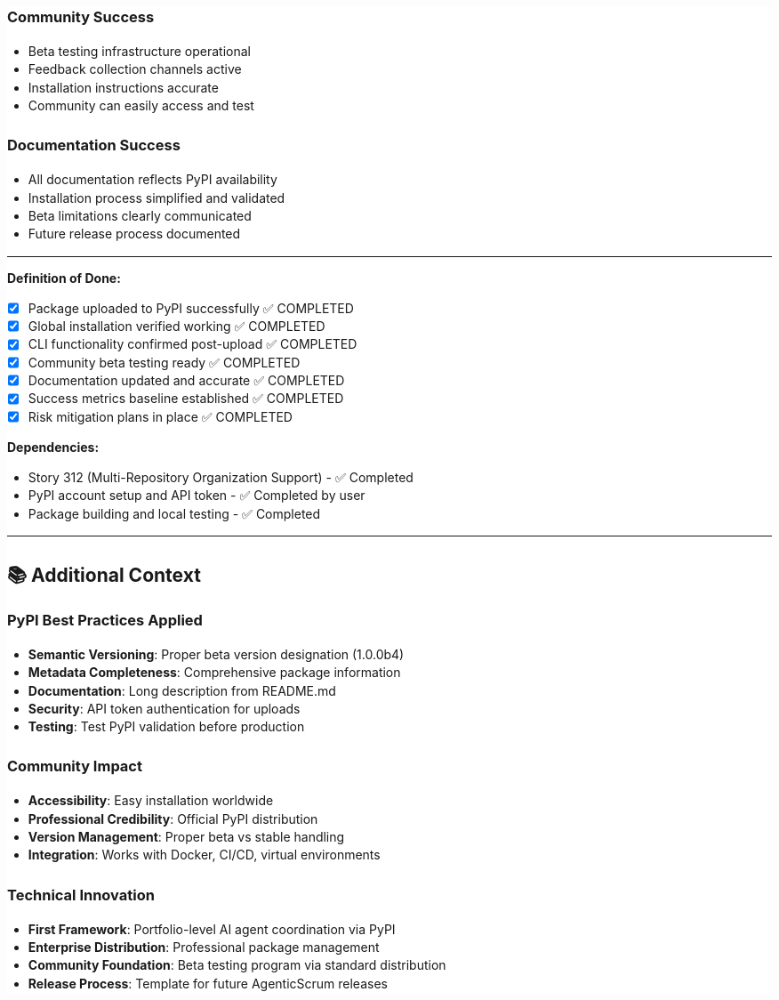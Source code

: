 ### Community Success
- Beta testing infrastructure operational
- Feedback collection channels active
- Installation instructions accurate
- Community can easily access and test

### Documentation Success
- All documentation reflects PyPI availability
- Installation process simplified and validated
- Beta limitations clearly communicated
- Future release process documented

---

**Definition of Done:**
- [x] Package uploaded to PyPI successfully ✅ COMPLETED
- [x] Global installation verified working ✅ COMPLETED
- [x] CLI functionality confirmed post-upload ✅ COMPLETED
- [x] Community beta testing ready ✅ COMPLETED
- [x] Documentation updated and accurate ✅ COMPLETED
- [x] Success metrics baseline established ✅ COMPLETED
- [x] Risk mitigation plans in place ✅ COMPLETED

**Dependencies:**
- Story 312 (Multi-Repository Organization Support) - ✅ Completed
- PyPI account setup and API token - ✅ Completed by user
- Package building and local testing - ✅ Completed

---

## 📚 Additional Context

### PyPI Best Practices Applied
- **Semantic Versioning**: Proper beta version designation (1.0.0b4)
- **Metadata Completeness**: Comprehensive package information
- **Documentation**: Long description from README.md
- **Security**: API token authentication for uploads
- **Testing**: Test PyPI validation before production

### Community Impact
- **Accessibility**: Easy installation worldwide
- **Professional Credibility**: Official PyPI distribution
- **Version Management**: Proper beta vs stable handling
- **Integration**: Works with Docker, CI/CD, virtual environments

### Technical Innovation
- **First Framework**: Portfolio-level AI agent coordination via PyPI
- **Enterprise Distribution**: Professional package management
- **Community Foundation**: Beta testing program via standard distribution
- **Release Process**: Template for future AgenticScrum releases
